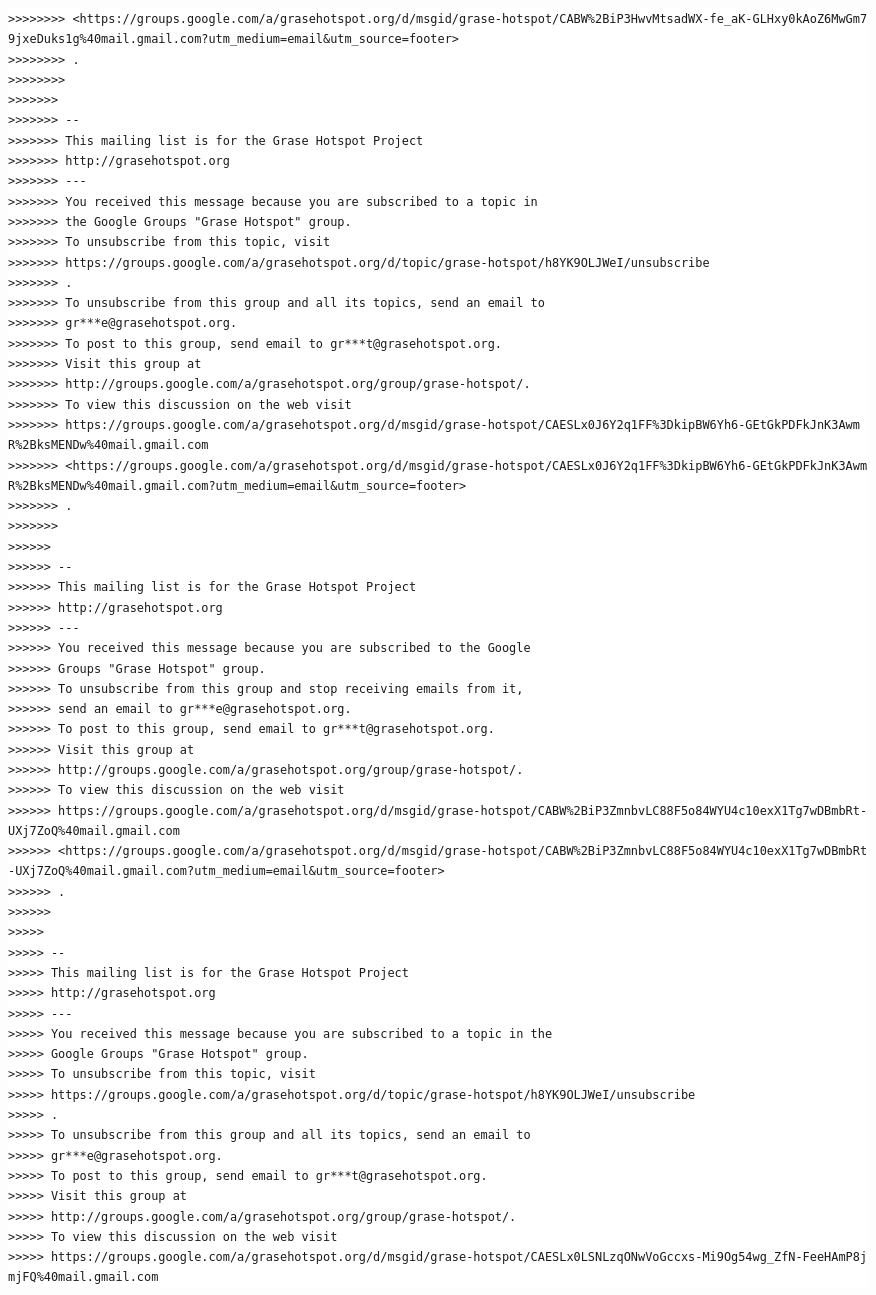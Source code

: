 ```
>>>>>>>> <https://groups.google.com/a/grasehotspot.org/d/msgid/grase-hotspot/CABW%2BiP3HwvMtsadWX-fe_aK-GLHxy0kAoZ6MwGm79jxeDuks1g%40mail.gmail.com?utm_medium=email&utm_source=footer>
>>>>>>>> .
>>>>>>>>
>>>>>>>
>>>>>>> --
>>>>>>> This mailing list is for the Grase Hotspot Project
>>>>>>> http://grasehotspot.org
>>>>>>> ---
>>>>>>> You received this message because you are subscribed to a topic in
>>>>>>> the Google Groups "Grase Hotspot" group.
>>>>>>> To unsubscribe from this topic, visit
>>>>>>> https://groups.google.com/a/grasehotspot.org/d/topic/grase-hotspot/h8YK9OLJWeI/unsubscribe
>>>>>>> .
>>>>>>> To unsubscribe from this group and all its topics, send an email to
>>>>>>> gr***e@grasehotspot.org.
>>>>>>> To post to this group, send email to gr***t@grasehotspot.org.
>>>>>>> Visit this group at
>>>>>>> http://groups.google.com/a/grasehotspot.org/group/grase-hotspot/.
>>>>>>> To view this discussion on the web visit
>>>>>>> https://groups.google.com/a/grasehotspot.org/d/msgid/grase-hotspot/CAESLx0J6Y2q1FF%3DkipBW6Yh6-GEtGkPDFkJnK3AwmR%2BksMENDw%40mail.gmail.com
>>>>>>> <https://groups.google.com/a/grasehotspot.org/d/msgid/grase-hotspot/CAESLx0J6Y2q1FF%3DkipBW6Yh6-GEtGkPDFkJnK3AwmR%2BksMENDw%40mail.gmail.com?utm_medium=email&utm_source=footer>
>>>>>>> .
>>>>>>>
>>>>>>
>>>>>> --
>>>>>> This mailing list is for the Grase Hotspot Project
>>>>>> http://grasehotspot.org
>>>>>> ---
>>>>>> You received this message because you are subscribed to the Google
>>>>>> Groups "Grase Hotspot" group.
>>>>>> To unsubscribe from this group and stop receiving emails from it,
>>>>>> send an email to gr***e@grasehotspot.org.
>>>>>> To post to this group, send email to gr***t@grasehotspot.org.
>>>>>> Visit this group at
>>>>>> http://groups.google.com/a/grasehotspot.org/group/grase-hotspot/.
>>>>>> To view this discussion on the web visit
>>>>>> https://groups.google.com/a/grasehotspot.org/d/msgid/grase-hotspot/CABW%2BiP3ZmnbvLC88F5o84WYU4c10exX1Tg7wDBmbRt-UXj7ZoQ%40mail.gmail.com
>>>>>> <https://groups.google.com/a/grasehotspot.org/d/msgid/grase-hotspot/CABW%2BiP3ZmnbvLC88F5o84WYU4c10exX1Tg7wDBmbRt-UXj7ZoQ%40mail.gmail.com?utm_medium=email&utm_source=footer>
>>>>>> .
>>>>>>
>>>>>
>>>>> --
>>>>> This mailing list is for the Grase Hotspot Project
>>>>> http://grasehotspot.org
>>>>> ---
>>>>> You received this message because you are subscribed to a topic in the
>>>>> Google Groups "Grase Hotspot" group.
>>>>> To unsubscribe from this topic, visit
>>>>> https://groups.google.com/a/grasehotspot.org/d/topic/grase-hotspot/h8YK9OLJWeI/unsubscribe
>>>>> .
>>>>> To unsubscribe from this group and all its topics, send an email to
>>>>> gr***e@grasehotspot.org.
>>>>> To post to this group, send email to gr***t@grasehotspot.org.
>>>>> Visit this group at
>>>>> http://groups.google.com/a/grasehotspot.org/group/grase-hotspot/.
>>>>> To view this discussion on the web visit
>>>>> https://groups.google.com/a/grasehotspot.org/d/msgid/grase-hotspot/CAESLx0LSNLzqONwVoGccxs-Mi9Og54wg_ZfN-FeeHAmP8jmjFQ%40mail.gmail.com
```